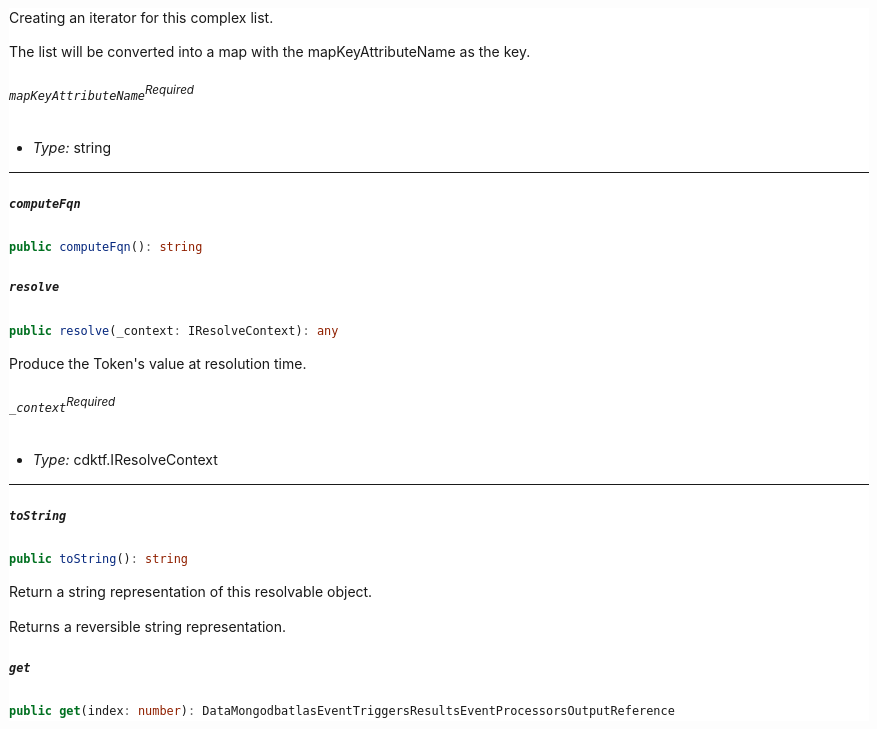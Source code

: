 Creating an iterator for this complex list.

The list will be converted into a map with the mapKeyAttributeName as the key.

###### `mapKeyAttributeName`<sup>Required</sup> <a name="mapKeyAttributeName" id="@cdktf/provider-mongodbatlas.dataMongodbatlasEventTriggers.DataMongodbatlasEventTriggersResultsEventProcessorsList.allWithMapKey.parameter.mapKeyAttributeName"></a>

- *Type:* string

---

##### `computeFqn` <a name="computeFqn" id="@cdktf/provider-mongodbatlas.dataMongodbatlasEventTriggers.DataMongodbatlasEventTriggersResultsEventProcessorsList.computeFqn"></a>

```typescript
public computeFqn(): string
```

##### `resolve` <a name="resolve" id="@cdktf/provider-mongodbatlas.dataMongodbatlasEventTriggers.DataMongodbatlasEventTriggersResultsEventProcessorsList.resolve"></a>

```typescript
public resolve(_context: IResolveContext): any
```

Produce the Token's value at resolution time.

###### `_context`<sup>Required</sup> <a name="_context" id="@cdktf/provider-mongodbatlas.dataMongodbatlasEventTriggers.DataMongodbatlasEventTriggersResultsEventProcessorsList.resolve.parameter._context"></a>

- *Type:* cdktf.IResolveContext

---

##### `toString` <a name="toString" id="@cdktf/provider-mongodbatlas.dataMongodbatlasEventTriggers.DataMongodbatlasEventTriggersResultsEventProcessorsList.toString"></a>

```typescript
public toString(): string
```

Return a string representation of this resolvable object.

Returns a reversible string representation.

##### `get` <a name="get" id="@cdktf/provider-mongodbatlas.dataMongodbatlasEventTriggers.DataMongodbatlasEventTriggersResultsEventProcessorsList.get"></a>

```typescript
public get(index: number): DataMongodbatlasEventTriggersResultsEventProcessorsOutputReference
```
